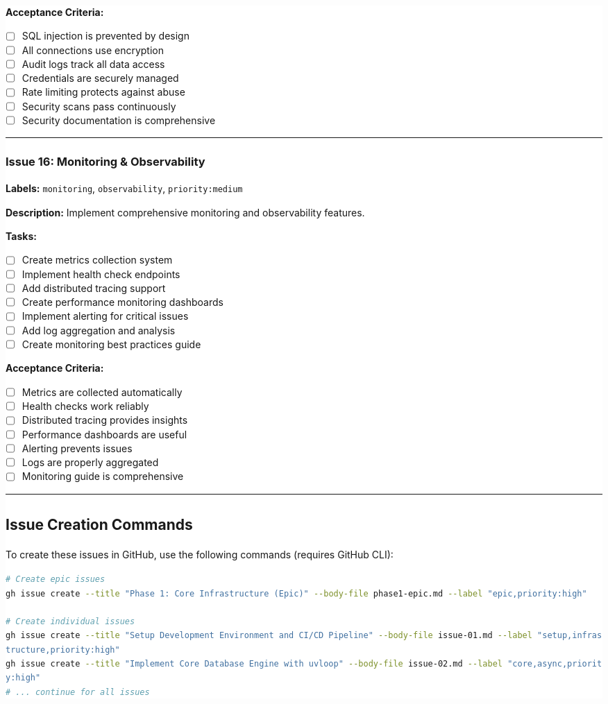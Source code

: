 **Acceptance Criteria:**
- [ ] SQL injection is prevented by design
- [ ] All connections use encryption
- [ ] Audit logs track all data access
- [ ] Credentials are securely managed
- [ ] Rate limiting protects against abuse
- [ ] Security scans pass continuously
- [ ] Security documentation is comprehensive

---

### Issue 16: Monitoring & Observability
**Labels:** `monitoring`, `observability`, `priority:medium`

**Description:**
Implement comprehensive monitoring and observability features.

**Tasks:**
- [ ] Create metrics collection system
- [ ] Implement health check endpoints
- [ ] Add distributed tracing support
- [ ] Create performance monitoring dashboards
- [ ] Implement alerting for critical issues
- [ ] Add log aggregation and analysis
- [ ] Create monitoring best practices guide

**Acceptance Criteria:**
- [ ] Metrics are collected automatically
- [ ] Health checks work reliably
- [ ] Distributed tracing provides insights
- [ ] Performance dashboards are useful
- [ ] Alerting prevents issues
- [ ] Logs are properly aggregated
- [ ] Monitoring guide is comprehensive

---

## Issue Creation Commands

To create these issues in GitHub, use the following commands (requires GitHub CLI):

```bash
# Create epic issues
gh issue create --title "Phase 1: Core Infrastructure (Epic)" --body-file phase1-epic.md --label "epic,priority:high"

# Create individual issues
gh issue create --title "Setup Development Environment and CI/CD Pipeline" --body-file issue-01.md --label "setup,infrastructure,priority:high"
gh issue create --title "Implement Core Database Engine with uvloop" --body-file issue-02.md --label "core,async,priority:high"
# ... continue for all issues
```
